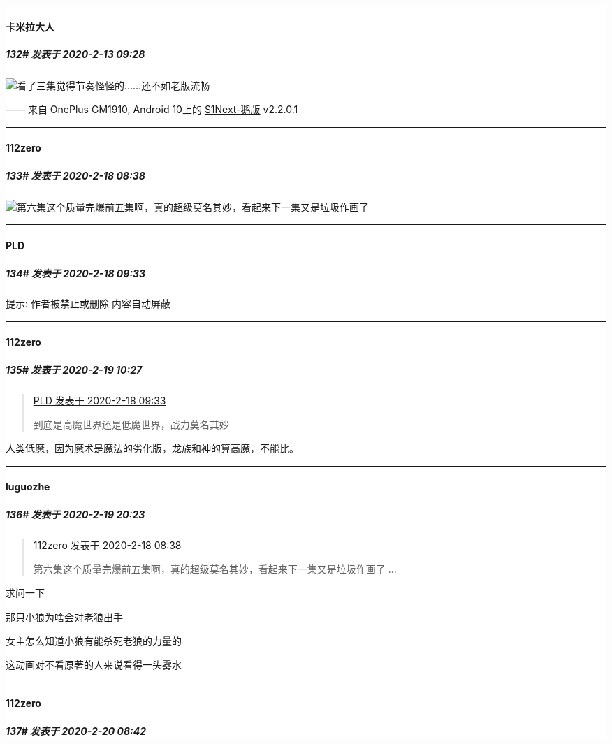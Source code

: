 *****

####  卡米拉大人  
##### 132#       发表于 2020-2-13 09:28

<img src="https://static.saraba1st.com/image/smiley/face2017/002.png" referrerpolicy="no-referrer">看了三集觉得节奏怪怪的……还不如老版流畅

—— 来自 OnePlus GM1910, Android 10上的 [S1Next-鹅版](https://github.com/ykrank/S1-Next/releases) v2.2.0.1

*****

####  112zero  
##### 133#       发表于 2020-2-18 08:38

<img src="https://static.saraba1st.com/image/smiley/face2017/125.png" referrerpolicy="no-referrer">第六集这个质量完爆前五集啊，真的超级莫名其妙，看起来下一集又是垃圾作画了

*****

####  PLD  
##### 134#       发表于 2020-2-18 09:33

提示: 作者被禁止或删除 内容自动屏蔽

*****

####  112zero  
##### 135#       发表于 2020-2-19 10:27

<blockquote><a href="httphttps://bbs.saraba1st.com/2b/forum.php?mod=redirect&amp;goto=findpost&amp;pid=46448266&amp;ptid=1589993" target="_blank">PLD 发表于 2020-2-18 09:33</a>

到底是高魔世界还是低魔世界，战力莫名其妙</blockquote>
人类低魔，因为魔术是魔法的劣化版，龙族和神的算高魔，不能比。

*****

####  luguozhe  
##### 136#       发表于 2020-2-19 20:23

<blockquote><a href="httphttps://bbs.saraba1st.com/2b/forum.php?mod=redirect&amp;goto=findpost&amp;pid=46447949&amp;ptid=1589993" target="_blank">112zero 发表于 2020-2-18 08:38</a>

第六集这个质量完爆前五集啊，真的超级莫名其妙，看起来下一集又是垃圾作画了 ...</blockquote>
求问一下

那只小狼为啥会对老狼出手

女主怎么知道小狼有能杀死老狼的力量的

这动画对不看原著的人来说看得一头雾水

*****

####  112zero  
##### 137#       发表于 2020-2-20 08:42
